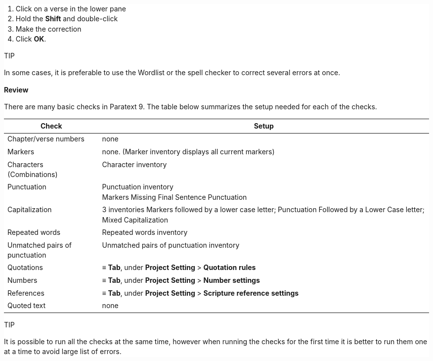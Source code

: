 1. Click on a verse in the lower pane
1. Hold the **Shift** and double-click
1. Make the correction
1. Click **OK**.

TIP


In some cases, it is preferable to use the Wordlist or the spell checker to correct several errors at once.


**Review**


There are many basic checks in Paratext 9. The table below summarizes the setup needed for each of the checks.


| **Check**                      | **Setup**                                                                                                                |
| ------------------------------ | ------------------------------------------------------------------------------------------------------------------------ |
| Chapter/verse numbers          | none                                                                                                                     |
| Markers                        | none. (Marker inventory displays all current markers)                                                                    |
| Characters (Combinations)      | Character inventory                                                                                                      |
| Punctuation                    | Punctuation inventory<br/>Markers Missing Final Sentence Punctuation                                                     |
| Capitalization                 | 3 inventories Markers followed by a lower case letter; Punctuation Followed by a Lower Case letter; Mixed Capitalization |
| Repeated words                 | Repeated words inventory                                                                                                 |
| Unmatched pairs of punctuation | Unmatched pairs of punctuation inventory                                                                                 |
| Quotations                     | **≡ Tab**, under **Project Setting** > **Quotation rules**                                                               |
| Numbers                        | **≡ Tab**, under **Project Setting** > **Number settings**                                                               |
| References                     | **≡ Tab**, under **Project Setting** > **Scripture reference settings**                                                  |
| Quoted text                    | none                                                                                                                     |


TIP


It is possible to run all the checks at the same time, however when running the checks for the first time it is better to run them one at a time to avoid large list of errors.

